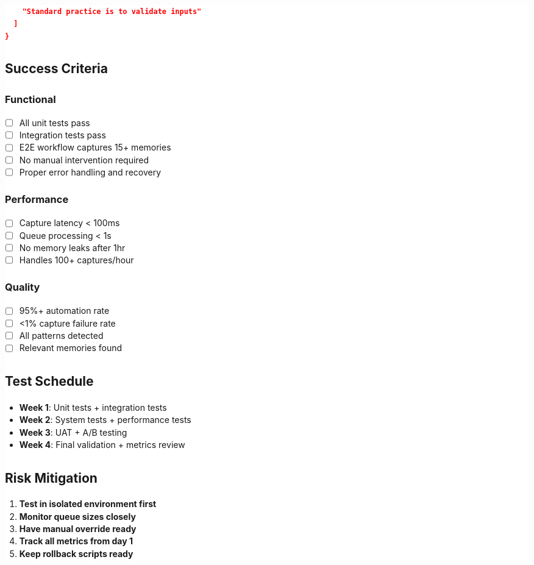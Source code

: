 ```json
    "Standard practice is to validate inputs"
  ]
}
```

## Success Criteria

### Functional
- [ ] All unit tests pass
- [ ] Integration tests pass
- [ ] E2E workflow captures 15+ memories
- [ ] No manual intervention required
- [ ] Proper error handling and recovery

### Performance
- [ ] Capture latency < 100ms
- [ ] Queue processing < 1s
- [ ] No memory leaks after 1hr
- [ ] Handles 100+ captures/hour

### Quality
- [ ] 95%+ automation rate
- [ ] <1% capture failure rate
- [ ] All patterns detected
- [ ] Relevant memories found

## Test Schedule

- **Week 1**: Unit tests + integration tests
- **Week 2**: System tests + performance tests
- **Week 3**: UAT + A/B testing
- **Week 4**: Final validation + metrics review

## Risk Mitigation

1. **Test in isolated environment first**
2. **Monitor queue sizes closely**
3. **Have manual override ready**
4. **Track all metrics from day 1**
5. **Keep rollback scripts ready**